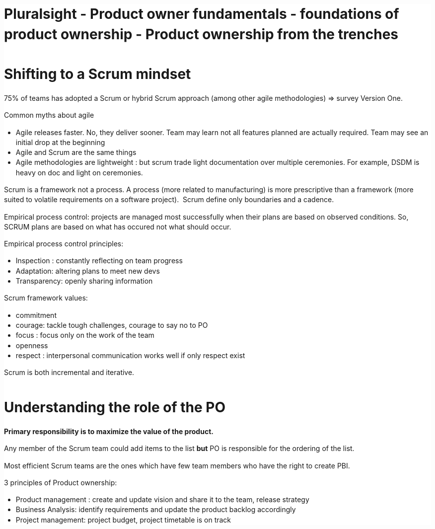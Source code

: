 # Pluralsight - Product owner fundamentals - foundations of product ownership - Product ownership from the trenches

# Shifting to a Scrum mindset

75% of teams has adopted a Scrum or hybrid Scrum approach (among other agile methodologies) => survey Version One.

Common myths about agile

- Agile releases faster. No, they deliver sooner. Team may learn not all features planned are actually required. Team may see an initial drop at the beginning
- Agile and Scrum are the same things
- Agile methodologies are lightweight : but scrum trade light documentation over multiple ceremonies. For example, DSDM is heavy on doc and light on ceremonies.

Scrum is a framework not a process. A process (more related to manufacturing) is more prescriptive than a framework (more suited to volatile requirements on a software project).  Scrum define only boundaries and a cadence.

Empirical process control: projects are managed most successfully when their plans are based on observed conditions. So, SCRUM plans are based on what has occured not what should occur.

Empirical process control principles:

- Inspection : constantly reflecting on team progress
- Adaptation: altering plans to meet new devs
- Transparency: openly sharing information

Scrum framework values:

- commitment
- courage: tackle tough challenges, courage to say no to PO
- focus : focus only on the work of the team
- openness
- respect : interpersonal communication works well if only respect exist

Scrum is both incremental and iterative.

# Understanding the role of the PO

**Primary responsibility is to maximize the value of the product.**

Any member of the Scrum team could add items to the list **but** PO is responsible for the ordering of the list.

Most efficient Scrum teams are the ones which have few team members who have the right to create PBI.

3 principles of Product ownership:

- Product management : create and update vision and share it to the team, release strategy
- Business Analysis: identify requirements and update the product backlog accordingly
- Project management: project budget, project timetable is on track

